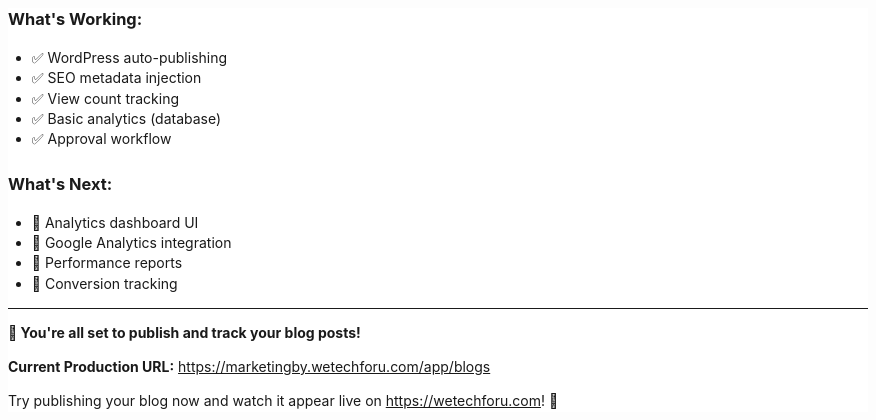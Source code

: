 ### **What's Working:**
- ✅ WordPress auto-publishing
- ✅ SEO metadata injection
- ✅ View count tracking
- ✅ Basic analytics (database)
- ✅ Approval workflow

### **What's Next:**
- 🔄 Analytics dashboard UI
- 🔄 Google Analytics integration
- 🔄 Performance reports
- 🔄 Conversion tracking

---

**🚀 You're all set to publish and track your blog posts!**

**Current Production URL:** https://marketingby.wetechforu.com/app/blogs

Try publishing your blog now and watch it appear live on https://wetechforu.com! 🎉

